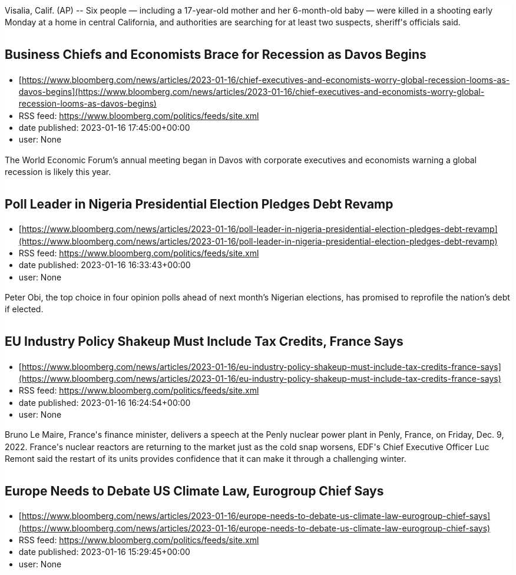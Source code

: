 Visalia, Calif. (AP) -- Six people &mdash; including a 17-year-old mother and her 6-month-old baby &mdash; were killed in a shooting early Monday at a home in central California, and authorities are searching for at least two suspects, sheriff's officials said.

## Business Chiefs and Economists Brace for Recession as Davos Begins
 - [https://www.bloomberg.com/news/articles/2023-01-16/chief-executives-and-economists-worry-global-recession-looms-as-davos-begins](https://www.bloomberg.com/news/articles/2023-01-16/chief-executives-and-economists-worry-global-recession-looms-as-davos-begins)
 - RSS feed: https://www.bloomberg.com/politics/feeds/site.xml
 - date published: 2023-01-16 17:45:00+00:00
 - user: None

The World Economic Forum’s annual meeting began in Davos with corporate executives and economists warning a global recession is likely this year.

## Poll Leader in Nigeria Presidential Election Pledges Debt Revamp
 - [https://www.bloomberg.com/news/articles/2023-01-16/poll-leader-in-nigeria-presidential-election-pledges-debt-revamp](https://www.bloomberg.com/news/articles/2023-01-16/poll-leader-in-nigeria-presidential-election-pledges-debt-revamp)
 - RSS feed: https://www.bloomberg.com/politics/feeds/site.xml
 - date published: 2023-01-16 16:33:43+00:00
 - user: None

Peter Obi, the top choice in four opinion polls ahead of next month’s Nigerian elections, has promised to reprofile the nation’s debt if elected.

## EU Industry Policy Shakeup Must Include Tax Credits, France Says
 - [https://www.bloomberg.com/news/articles/2023-01-16/eu-industry-policy-shakeup-must-include-tax-credits-france-says](https://www.bloomberg.com/news/articles/2023-01-16/eu-industry-policy-shakeup-must-include-tax-credits-france-says)
 - RSS feed: https://www.bloomberg.com/politics/feeds/site.xml
 - date published: 2023-01-16 16:24:54+00:00
 - user: None

Bruno Le Maire, France's finance minister, delivers a speech at the Penly nuclear power plant in Penly, France, on Friday, Dec. 9, 2022. France's nuclear reactors are returning to the market just as the cold snap worsens, EDF's Chief Executive Officer Luc Remont said the restart of its units provides confidence that it can make it through a challenging winter.

## Europe Needs to Debate US Climate Law, Eurogroup Chief Says
 - [https://www.bloomberg.com/news/articles/2023-01-16/europe-needs-to-debate-us-climate-law-eurogroup-chief-says](https://www.bloomberg.com/news/articles/2023-01-16/europe-needs-to-debate-us-climate-law-eurogroup-chief-says)
 - RSS feed: https://www.bloomberg.com/politics/feeds/site.xml
 - date published: 2023-01-16 15:29:45+00:00
 - user: None
